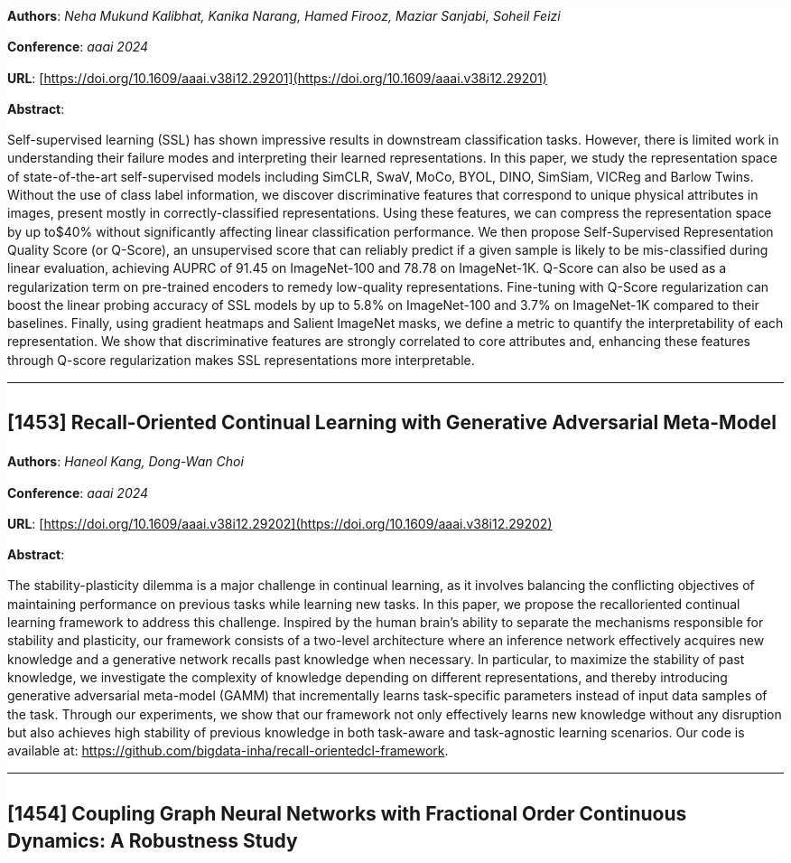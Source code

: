 **Authors**: *Neha Mukund Kalibhat, Kanika Narang, Hamed Firooz, Maziar Sanjabi, Soheil Feizi*

**Conference**: *aaai 2024*

**URL**: [https://doi.org/10.1609/aaai.v38i12.29201](https://doi.org/10.1609/aaai.v38i12.29201)

**Abstract**:

Self-supervised learning (SSL) has shown impressive results in downstream classification tasks. However, there is limited work in understanding their failure modes and interpreting their learned representations. In this paper, we study the representation space of state-of-the-art self-supervised models including SimCLR, SwaV, MoCo, BYOL, DINO, SimSiam, VICReg and Barlow Twins. Without the use of class label information, we discover discriminative features that correspond to unique physical attributes in images, present mostly in correctly-classified representations. Using these features, we can compress the representation space by up to$40% without significantly affecting linear classification performance. We then propose Self-Supervised Representation Quality Score (or Q-Score), an unsupervised score that can reliably predict if a given sample is likely to be mis-classified during linear evaluation, achieving AUPRC of 91.45 on ImageNet-100 and 78.78 on ImageNet-1K. Q-Score can also be used as a regularization term on pre-trained encoders to remedy low-quality representations. Fine-tuning with Q-Score regularization can boost the linear probing accuracy of SSL models by up to 5.8% on ImageNet-100 and 3.7% on ImageNet-1K compared to their baselines. Finally, using gradient heatmaps and Salient ImageNet masks, we define a metric to quantify the interpretability of each representation. We show that discriminative features are strongly correlated to core attributes and, enhancing these features through Q-score regularization makes SSL representations more interpretable.

----

## [1453] Recall-Oriented Continual Learning with Generative Adversarial Meta-Model

**Authors**: *Haneol Kang, Dong-Wan Choi*

**Conference**: *aaai 2024*

**URL**: [https://doi.org/10.1609/aaai.v38i12.29202](https://doi.org/10.1609/aaai.v38i12.29202)

**Abstract**:

The stability-plasticity dilemma is a major challenge in continual learning, as it involves balancing the conflicting objectives of maintaining performance on previous tasks while learning new tasks. In this paper, we propose the recalloriented continual learning framework to address this challenge. Inspired by the human brain’s ability to separate the mechanisms responsible for stability and plasticity, our framework consists of a two-level architecture where an inference network effectively acquires new knowledge and a generative network recalls past knowledge when necessary. In particular, to maximize the stability of past knowledge, we investigate the complexity of knowledge depending on different representations, and thereby introducing generative adversarial meta-model (GAMM) that incrementally learns task-specific parameters instead of input data samples of the task. Through our experiments, we show that our framework not only effectively learns new knowledge without any disruption but also achieves high stability of previous knowledge in both task-aware and task-agnostic learning scenarios. Our code is available at: https://github.com/bigdata-inha/recall-orientedcl-framework.

----

## [1454] Coupling Graph Neural Networks with Fractional Order Continuous Dynamics: A Robustness Study
